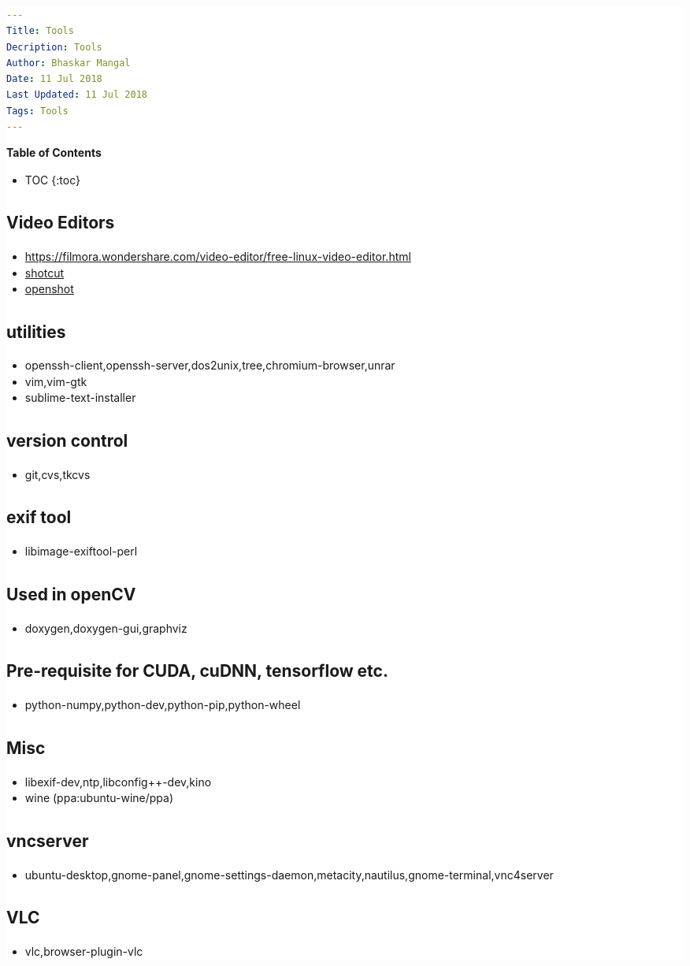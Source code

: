 ```yaml
---
Title: Tools
Decription: Tools
Author: Bhaskar Mangal
Date: 11 Jul 2018
Last Updated: 11 Jul 2018
Tags: Tools
---
```


**Table of Contents**
* TOC
{:toc}


## Video Editors
* https://filmora.wondershare.com/video-editor/free-linux-video-editor.html
* [shotcut](https://www.shotcutapp.com/download/)
* [openshot](https://www.openshot.org/)

## utilities
* openssh-client,openssh-server,dos2unix,tree,chromium-browser,unrar
* vim,vim-gtk
* sublime-text-installer

## version control
* git,cvs,tkcvs

## exif tool
* libimage-exiftool-perl

## Used in openCV
* doxygen,doxygen-gui,graphviz

## Pre-requisite for CUDA, cuDNN, tensorflow etc.
* python-numpy,python-dev,python-pip,python-wheel

## Misc
* libexif-dev,ntp,libconfig++-dev,kino
* wine (ppa:ubuntu-wine/ppa)

## vncserver
* ubuntu-desktop,gnome-panel,gnome-settings-daemon,metacity,nautilus,gnome-terminal,vnc4server

## VLC
* vlc,browser-plugin-vlc
